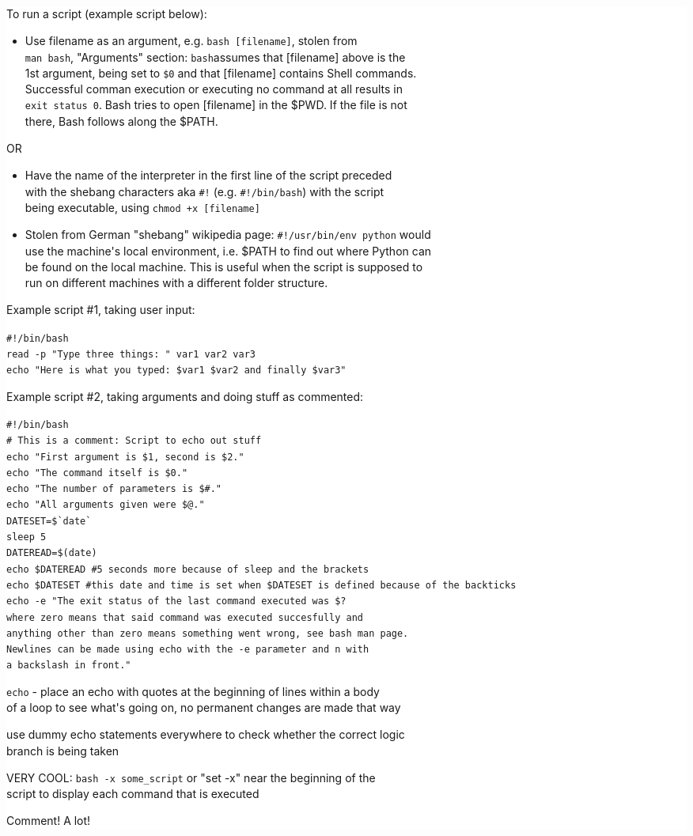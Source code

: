 To run a script (example script below):  
  
- Use filename as an argument, e.g. `bash [filename]`, stolen from  
`man bash`, "Arguments" section: `bash`assumes that [filename] above is the  
1st argument, being set to `$0` and that [filename] contains Shell commands.  
Successful comman execution or executing no command at all results in  
`exit status 0`. Bash tries to open [filename] in the $PWD. If the file is not  
there, Bash follows along the $PATH.
  
OR  
  
- Have the name of the interpreter in the first line of the script preceded  
with the shebang characters aka `#!` (e.g. `#!/bin/bash`) with the script  
being executable, using `chmod +x [filename]`  
  
- Stolen from German "shebang" wikipedia page: `#!/usr/bin/env python` would  
use the machine's local environment, i.e. $PATH to find out where Python can  
be found on the local machine. This is useful when the script is supposed to  
run on different machines with a different folder structure.  
  
Example script #1, taking user input:  
  
`#!/bin/bash`  
`read -p "Type three things: " var1 var2 var3`  
`echo "Here is what you typed: $var1 $var2 and finally $var3"`  
  
Example script #2, taking arguments and doing stuff as commented:  
  
```
#!/bin/bash  
# This is a comment: Script to echo out stuff  
echo "First argument is $1, second is $2."  
echo "The command itself is $0."  
echo "The number of parameters is $#."  
echo "All arguments given were $@."  
DATESET=$`date`  
sleep 5  
DATEREAD=$(date)  
echo $DATEREAD #5 seconds more because of sleep and the brackets  
echo $DATESET #this date and time is set when $DATESET is defined because of the backticks  
echo -e "The exit status of the last command executed was $?  
where zero means that said command was executed succesfully and  
anything other than zero means something went wrong, see bash man page.  
Newlines can be made using echo with the -e parameter and n with  
a backslash in front."  
```  
  
`echo` - place an echo with quotes at the beginning of lines within a body  
of a loop to see what's going on, no permanent changes are made that way  
  
use dummy echo statements everywhere to check whether the correct logic  
branch is being taken  
  
VERY COOL: `bash -x some_script` or "set -x" near the beginning of the  
script to display each command that is executed  
  
Comment! A lot!  
